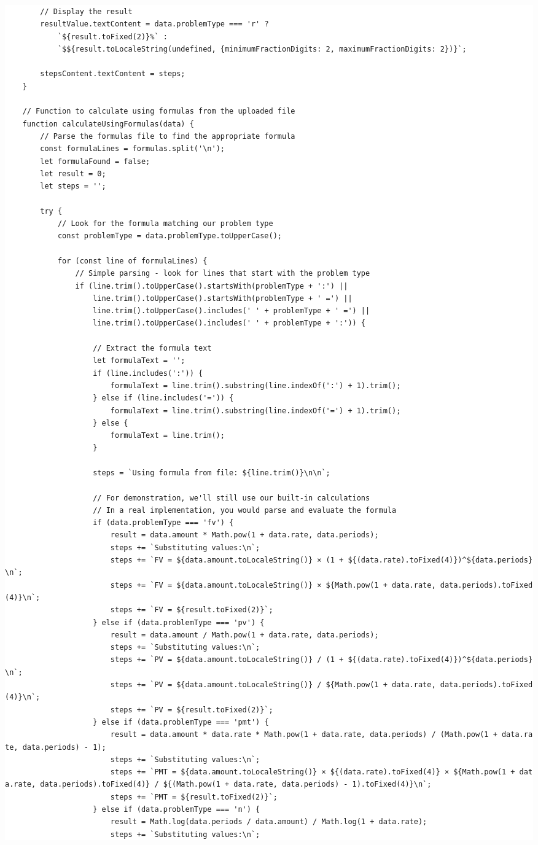             // Display the result
            resultValue.textContent = data.problemType === 'r' ? 
                `${result.toFixed(2)}%` : 
                `$${result.toLocaleString(undefined, {minimumFractionDigits: 2, maximumFractionDigits: 2})}`;
                
            stepsContent.textContent = steps;
        }
        
        // Function to calculate using formulas from the uploaded file
        function calculateUsingFormulas(data) {
            // Parse the formulas file to find the appropriate formula
            const formulaLines = formulas.split('\n');
            let formulaFound = false;
            let result = 0;
            let steps = '';
            
            try {
                // Look for the formula matching our problem type
                const problemType = data.problemType.toUpperCase();
                
                for (const line of formulaLines) {
                    // Simple parsing - look for lines that start with the problem type
                    if (line.trim().toUpperCase().startsWith(problemType + ':') || 
                        line.trim().toUpperCase().startsWith(problemType + ' =') ||
                        line.trim().toUpperCase().includes(' ' + problemType + ' =') ||
                        line.trim().toUpperCase().includes(' ' + problemType + ':')) {
                        
                        // Extract the formula text
                        let formulaText = '';
                        if (line.includes(':')) {
                            formulaText = line.trim().substring(line.indexOf(':') + 1).trim();
                        } else if (line.includes('=')) {
                            formulaText = line.trim().substring(line.indexOf('=') + 1).trim();
                        } else {
                            formulaText = line.trim();
                        }
                        
                        steps = `Using formula from file: ${line.trim()}\n\n`;
                        
                        // For demonstration, we'll still use our built-in calculations
                        // In a real implementation, you would parse and evaluate the formula
                        if (data.problemType === 'fv') {
                            result = data.amount * Math.pow(1 + data.rate, data.periods);
                            steps += `Substituting values:\n`;
                            steps += `FV = ${data.amount.toLocaleString()} × (1 + ${(data.rate).toFixed(4)})^${data.periods}\n`;
                            steps += `FV = ${data.amount.toLocaleString()} × ${Math.pow(1 + data.rate, data.periods).toFixed(4)}\n`;
                            steps += `FV = ${result.toFixed(2)}`;
                        } else if (data.problemType === 'pv') {
                            result = data.amount / Math.pow(1 + data.rate, data.periods);
                            steps += `Substituting values:\n`;
                            steps += `PV = ${data.amount.toLocaleString()} / (1 + ${(data.rate).toFixed(4)})^${data.periods}\n`;
                            steps += `PV = ${data.amount.toLocaleString()} / ${Math.pow(1 + data.rate, data.periods).toFixed(4)}\n`;
                            steps += `PV = ${result.toFixed(2)}`;
                        } else if (data.problemType === 'pmt') {
                            result = data.amount * data.rate * Math.pow(1 + data.rate, data.periods) / (Math.pow(1 + data.rate, data.periods) - 1);
                            steps += `Substituting values:\n`;
                            steps += `PMT = ${data.amount.toLocaleString()} × ${(data.rate).toFixed(4)} × ${Math.pow(1 + data.rate, data.periods).toFixed(4)} / ${(Math.pow(1 + data.rate, data.periods) - 1).toFixed(4)}\n`;
                            steps += `PMT = ${result.toFixed(2)}`;
                        } else if (data.problemType === 'n') {
                            result = Math.log(data.periods / data.amount) / Math.log(1 + data.rate);
                            steps += `Substituting values:\n`;